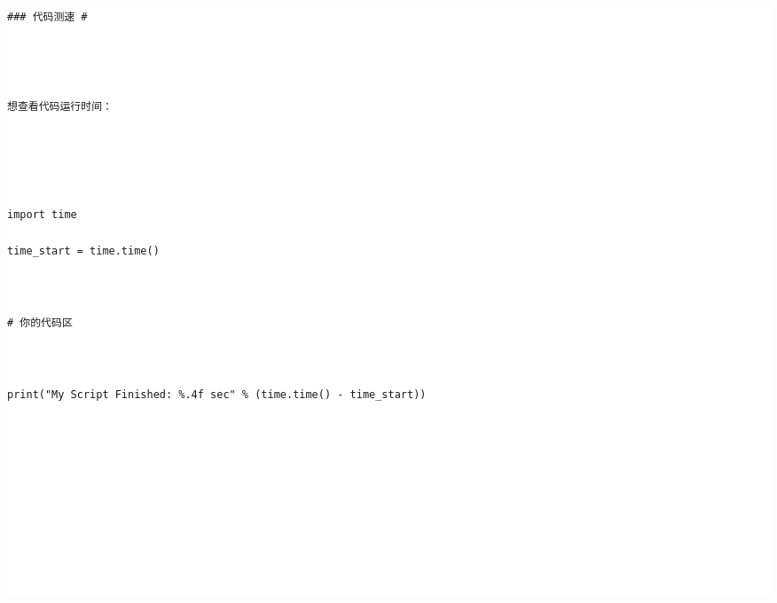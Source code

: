 




    ### 代码测速 #




    想查看代码运行时间：





    import time

    time_start = time.time()



    # 你的代码区



    print("My Script Finished: %.4f sec" % (time.time() - time_start))

```






     




```

